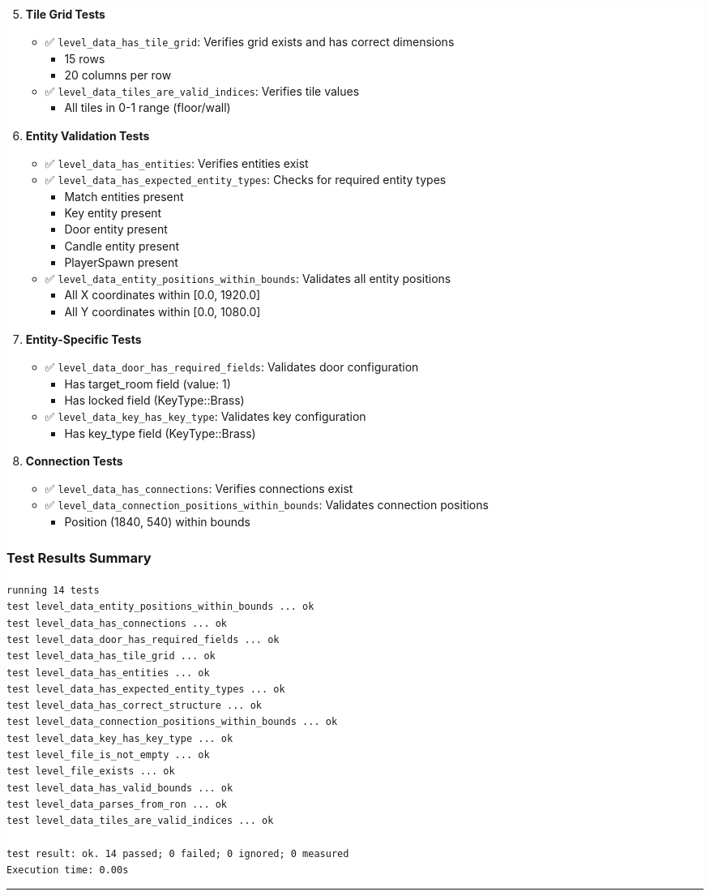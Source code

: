 5. **Tile Grid Tests**
   - ✅ `level_data_has_tile_grid`: Verifies grid exists and has correct dimensions
     - 15 rows
     - 20 columns per row
   - ✅ `level_data_tiles_are_valid_indices`: Verifies tile values
     - All tiles in 0-1 range (floor/wall)

6. **Entity Validation Tests**
   - ✅ `level_data_has_entities`: Verifies entities exist
   - ✅ `level_data_has_expected_entity_types`: Checks for required entity types
     - Match entities present
     - Key entity present
     - Door entity present
     - Candle entity present
     - PlayerSpawn present
   - ✅ `level_data_entity_positions_within_bounds`: Validates all entity positions
     - All X coordinates within [0.0, 1920.0]
     - All Y coordinates within [0.0, 1080.0]

7. **Entity-Specific Tests**
   - ✅ `level_data_door_has_required_fields`: Validates door configuration
     - Has target_room field (value: 1)
     - Has locked field (KeyType::Brass)
   - ✅ `level_data_key_has_key_type`: Validates key configuration
     - Has key_type field (KeyType::Brass)

8. **Connection Tests**
   - ✅ `level_data_has_connections`: Verifies connections exist
   - ✅ `level_data_connection_positions_within_bounds`: Validates connection positions
     - Position (1840, 540) within bounds

### Test Results Summary

```
running 14 tests
test level_data_entity_positions_within_bounds ... ok
test level_data_has_connections ... ok
test level_data_door_has_required_fields ... ok
test level_data_has_tile_grid ... ok
test level_data_has_entities ... ok
test level_data_has_expected_entity_types ... ok
test level_data_has_correct_structure ... ok
test level_data_connection_positions_within_bounds ... ok
test level_data_key_has_key_type ... ok
test level_file_is_not_empty ... ok
test level_file_exists ... ok
test level_data_has_valid_bounds ... ok
test level_data_parses_from_ron ... ok
test level_data_tiles_are_valid_indices ... ok

test result: ok. 14 passed; 0 failed; 0 ignored; 0 measured
Execution time: 0.00s
```

---
